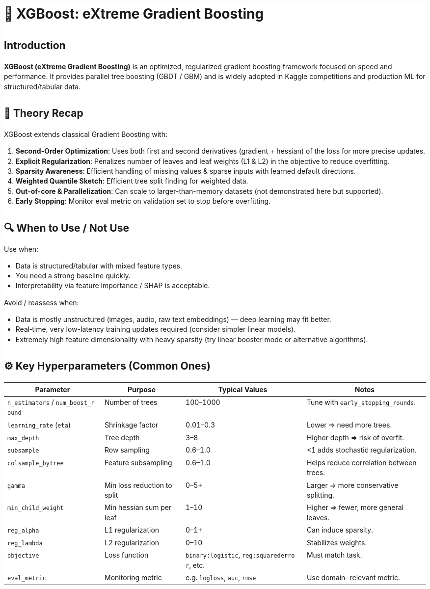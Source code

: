 # 🚀 XGBoost: eXtreme Gradient Boosting

## Introduction

**XGBoost (eXtreme Gradient Boosting)** is an optimized, regularized gradient boosting framework focused on speed and performance. It provides parallel tree boosting (GBDT / GBM) and is widely adopted in Kaggle competitions and production ML for structured/tabular data.

## 🧠 Theory Recap
XGBoost extends classical Gradient Boosting with:
1. **Second-Order Optimization**: Uses both first and second derivatives (gradient + hessian) of the loss for more precise updates.
2. **Explicit Regularization**: Penalizes number of leaves and leaf weights (L1 & L2) in the objective to reduce overfitting.
3. **Sparsity Awareness**: Efficient handling of missing values & sparse inputs with learned default directions.
4. **Weighted Quantile Sketch**: Efficient tree split finding for weighted data.
5. **Out-of-core & Parallelization**: Can scale to larger-than-memory datasets (not demonstrated here but supported).
6. **Early Stopping**: Monitor eval metric on validation set to stop before overfitting.

## 🔍 When to Use / Not Use
Use when:
- Data is structured/tabular with mixed feature types.
- You need a strong baseline quickly.
- Interpretability via feature importance / SHAP is acceptable.

Avoid / reassess when:
- Data is mostly unstructured (images, audio, raw text embeddings) — deep learning may fit better.
- Real‑time, very low-latency training updates required (consider simpler linear models).
- Extremely high feature dimensionality with heavy sparsity (try linear booster mode or alternative algorithms).

## ⚙️ Key Hyperparameters (Common Ones)
| Parameter | Purpose | Typical Values | Notes |
|-----------|---------|----------------|-------|
| `n_estimators` / `num_boost_round` | Number of trees | 100–1000 | Tune with `early_stopping_rounds`. |
| `learning_rate` (`eta`) | Shrinkage factor | 0.01–0.3 | Lower ⇒ need more trees. |
| `max_depth` | Tree depth | 3–8 | Higher depth ⇒ risk of overfit. |
| `subsample` | Row sampling | 0.6–1.0 | <1 adds stochastic regularization. |
| `colsample_bytree` | Feature subsampling | 0.6–1.0 | Helps reduce correlation between trees. |
| `gamma` | Min loss reduction to split | 0–5+ | Larger ⇒ more conservative splitting. |
| `min_child_weight` | Min hessian sum per leaf | 1–10 | Higher ⇒ fewer, more general leaves. |
| `reg_alpha` | L1 regularization | 0–1+ | Can induce sparsity. |
| `reg_lambda` | L2 regularization | 0–10 | Stabilizes weights. |
| `objective` | Loss function | `binary:logistic`, `reg:squarederror`, etc. | Must match task. |
| `eval_metric` | Monitoring metric | e.g. `logloss`, `auc`, `rmse` | Use domain-relevant metric. |
